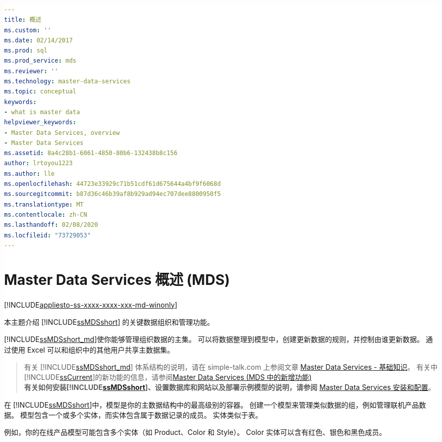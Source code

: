 ```yaml
---
title: 概述
ms.custom: ''
ms.date: 02/14/2017
ms.prod: sql
ms.prod_service: mds
ms.reviewer: ''
ms.technology: master-data-services
ms.topic: conceptual
keywords:
- what is master data
helpviewer_keywords:
- Master Data Services, overview
- Master Data Services
ms.assetid: 8a4c28b1-6061-4850-80b6-132438b8c156
author: lrtoyou1223
ms.author: lle
ms.openlocfilehash: 44723e33929c71b51cdf61d675644a4bf9f6068d
ms.sourcegitcommit: b87d36c46b39af8b929ad94ec707dee8800950f5
ms.translationtype: MT
ms.contentlocale: zh-CN
ms.lasthandoff: 02/08/2020
ms.locfileid: "73729053"
---
```

# <a name="master-data-services-overview-mds"></a>Master Data Services 概述 (MDS)

[!INCLUDE[appliesto-ss-xxxx-xxxx-xxx-md-winonly](../includes/appliesto-ss-xxxx-xxxx-xxx-md-winonly.md)]

本主题介绍 [!INCLUDE[ssMDSshort](../includes/ssmdsshort-md.md)] 的关键数据组织和管理功能。 
  
 [!INCLUDE[ssMDSshort_md](../includes/ssmdsshort-md.md)]使你能够管理组织数据的主集。 可以将数据整理到模型中，创建更新数据的规则，并控制由谁更新数据。 通过使用 Excel 可以和组织中的其他用户共享主数据集。 
  
 >  有关 [!INCLUDE[ssMDSshort_md](../includes/ssmdsshort-md.md)] 体系结构的说明，请在 simple-talk.com 上参阅文章 [Master Data Services - 基础知识](https://www.simple-talk.com/sql/database-delivery/master-data-services-basics)。 有关中[!INCLUDE[ssCurrent](../includes/sscurrent-md.md)]的新功能的信息，请参阅[Master Data Services &#40;MDS 中的新增功能&#41;](../master-data-services/what-s-new-in-master-data-services-mds.md)  
   **有关如何安装[!INCLUDE[ssMDSshort](../includes/ssmdsshort-md.md)]、设置数据库和网站以及部署示例模型的说明，请参阅** [Master Data Services 安装和配置](../master-data-services/master-data-services-installation-and-configuration.md)。  
  
 在 [!INCLUDE[ssMDSshort](../includes/ssmdsshort-md.md)]中，模型是你的主数据结构中的最高级别的容器。 创建一个模型来管理类似数据的组，例如管理联机产品数据。 模型包含一个或多个实体，而实体包含属于数据记录的成员。 实体类似于表。  
  
 例如，你的在线产品模型可能包含多个实体（如 Product、Color 和 Style）。 Color 实体可以含有红色、银色和黑色成员。  
  
